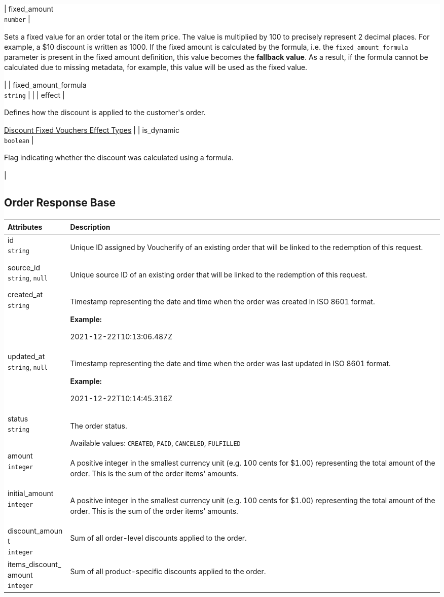 | fixed_amount</br>`number`         | <p>Sets a fixed value for an order total or the item price. The value is multiplied by 100 to precisely represent 2 decimal places. For example, a $10 discount is written as 1000. If the fixed amount is calculated by the formula, i.e. the <code>fixed_amount_formula</code> parameter is present in the fixed amount definition, this value becomes the <strong>fallback value</strong>. As a result, if the formula cannot be calculated due to missing metadata, for example, this value will be used as the fixed value.</p> |
| fixed_amount_formula</br>`string` |                                                                                                                                                                                                                                                                                                                                                                                                                                                                                                                                      |
| effect                            | <p>Defines how the discount is applied to the customer's order.</p> [Discount Fixed Vouchers Effect Types](#discount-fixed-vouchers-effect-types)                                                                                                                                                                                                                                                                                                                                                                                    |
| is_dynamic</br>`boolean`          | <p>Flag indicating whether the discount was calculated using a formula.</p>                                                                                                                                                                                                                                                                                                                                                                                                                                                          |

## Order Response Base
| Attributes                                  | Description                                                                                                                                                                                                                                                                                   |
| :------------------------------------------ | :-------------------------------------------------------------------------------------------------------------------------------------------------------------------------------------------------------------------------------------------------------------------------------------------- |
| id</br>`string`                             | <p>Unique ID assigned by Voucherify of an existing order that will be linked to the redemption of this request.</p>                                                                                                                                                                           |
| source_id</br>`string`, `null`              | <p>Unique source ID of an existing order that will be linked to the redemption of this request.</p>                                                                                                                                                                                           |
| created_at</br>`string`                     | <p>Timestamp representing the date and time when the order was created in ISO 8601 format.</p> **Example:** <p>2021-12-22T10:13:06.487Z</p>                                                                                                                                                   |
| updated_at</br>`string`, `null`             | <p>Timestamp representing the date and time when the order was last updated in ISO 8601 format.</p> **Example:** <p>2021-12-22T10:14:45.316Z</p>                                                                                                                                              |
| status</br>`string`                         | <p>The order status.</p> Available values: `CREATED`, `PAID`, `CANCELED`, `FULFILLED`                                                                                                                                                                                                         |
| amount</br>`integer`                        | <p>A positive integer in the smallest currency unit (e.g. 100 cents for $1.00) representing the total amount of the order. This is the sum of the order items' amounts.</p>                                                                                                                   |
| initial_amount</br>`integer`                | <p>A positive integer in the smallest currency unit (e.g. 100 cents for $1.00) representing the total amount of the order. This is the sum of the order items' amounts.</p>                                                                                                                   |
| discount_amount</br>`integer`               | <p>Sum of all order-level discounts applied to the order.</p>                                                                                                                                                                                                                                 |
| items_discount_amount</br>`integer`         | <p>Sum of all product-specific discounts applied to the order.</p>                                                                                                                                                                                                                            |